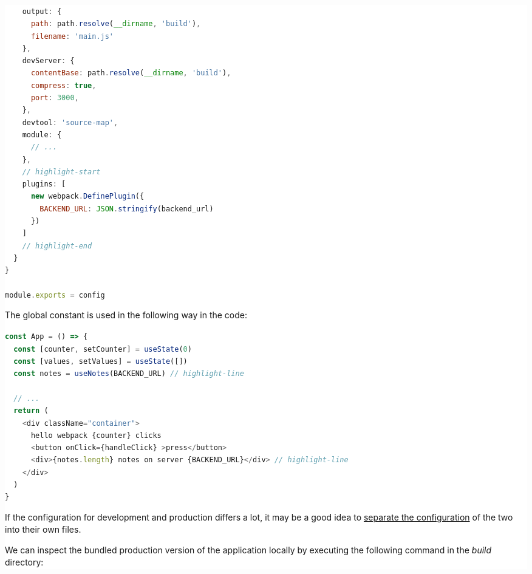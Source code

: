 ```js
    output: {
      path: path.resolve(__dirname, 'build'),
      filename: 'main.js'
    },
    devServer: {
      contentBase: path.resolve(__dirname, 'build'),
      compress: true,
      port: 3000,
    },
    devtool: 'source-map',
    module: {
      // ...
    },
    // highlight-start
    plugins: [
      new webpack.DefinePlugin({
        BACKEND_URL: JSON.stringify(backend_url)
      })
    ]
    // highlight-end
  }
}

module.exports = config
```


The global constant is used in the following way in the code:

```js
const App = () => {
  const [counter, setCounter] = useState(0)
  const [values, setValues] = useState([])
  const notes = useNotes(BACKEND_URL) // highlight-line

  // ...
  return (
    <div className="container">
      hello webpack {counter} clicks
      <button onClick={handleClick} >press</button>
      <div>{notes.length} notes on server {BACKEND_URL}</div> // highlight-line
    </div>
  )
}
```


If the configuration for development and production differs a lot, it may be a good idea to [separate the configuration](https://webpack.js.org/guides/production/) of the two into their own files.


We can inspect the bundled production version of the application locally by executing the following command in the <i>build</i> directory:
